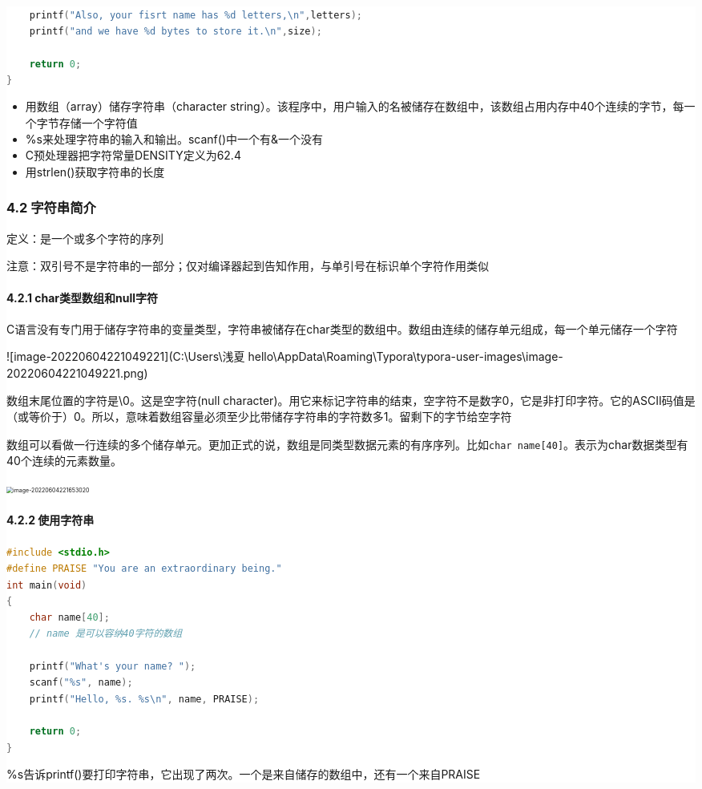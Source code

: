 ```c
    printf("Also, your fisrt name has %d letters,\n",letters);
    printf("and we have %d bytes to store it.\n",size);

    return 0;
}

```



- 用数组（array）储存字符串（character string）。该程序中，用户输入的名被储存在数组中，该数组占用内存中40个连续的字节，每一个字节存储一个字符值
- %s来处理字符串的输入和输出。scanf()中一个有&一个没有
- C预处理器把字符常量DENSITY定义为62.4
- 用strlen()获取字符串的长度



### 4.2 字符串简介

定义：是一个或多个字符的序列

注意：双引号不是字符串的一部分；仅对编译器起到告知作用，与单引号在标识单个字符作用类似

#### 4.2.1 char类型数组和null字符

C语言没有专门用于储存字符串的变量类型，字符串被储存在char类型的数组中。数组由连续的储存单元组成，每一个单元储存一个字符

![image-20220604221049221](C:\Users\浅夏 hello\AppData\Roaming\Typora\typora-user-images\image-20220604221049221.png)

数组末尾位置的字符是\0。这是空字符(null character)。用它来标记字符串的结束，空字符不是数字0，它是非打印字符。它的ASCII码值是（或等价于）0。所以，意味着数组容量必须至少比带储存字符串的字符数多1。留剩下的字节给空字符



数组可以看做一行连续的多个储存单元。更加正式的说，数组是同类型数据元素的有序序列。比如`char name[40]`。表示为char数据类型有40个连续的元素数量。

<img src="C:\Users\浅夏 hello\AppData\Roaming\Typora\typora-user-images\image-20220604221653020.png" alt="image-20220604221653020" style="zoom:50%;" />

#### 4.2.2 使用字符串

```c
#include <stdio.h>
#define PRAISE "You are an extraordinary being."
int main(void)
{
    char name[40];
    // name 是可以容纳40字符的数组

    printf("What's your name? ");
    scanf("%s", name);
    printf("Hello, %s. %s\n", name, PRAISE);

    return 0;
}
```

%s告诉printf()要打印字符串，它出现了两次。一个是来自储存的数组中，还有一个来自PRAISE
